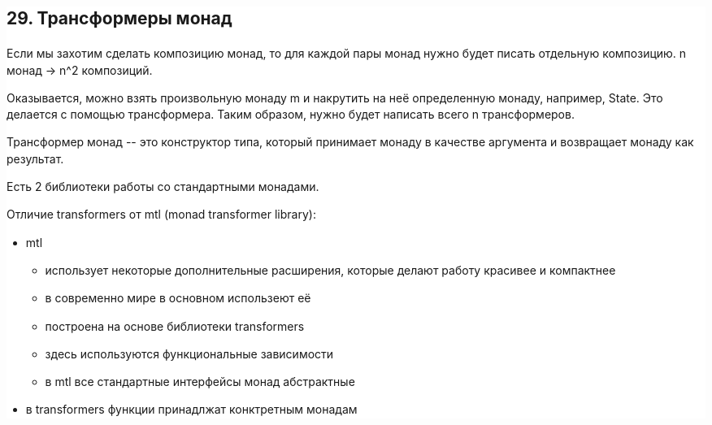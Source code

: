 

## 29. Трансформеры монад

Если мы захотим сделать композицию монад, то для каждой пары монад нужно будет писать отдельную композицию. n монад -> n^2 композиций. 

Оказывается, можно взять произвольную монаду m и накрутить на неё определенную монаду, например, State. Это делается с помощью трансформера. Таким образом, нужно будет написать всего n трансформеров. 

Трансформер монад -- это конструктор типа, который принимает монаду в качестве аргумента и возвращает монаду как результат. 



Есть 2 библиотеки работы со стандартными монадами. 

Отличие transformers от mtl (monad transformer library):

- mtl

  - использует некоторые дополнительные расширения, которые делают работу красивее и компактнее
  - в современно мире в основном использеют её
  - построена на основе библиотеки transformers
  - здесь используются функциональные зависимости

  - в mtl все стандартные интерфейсы монад абстрактные

- в transformers функции принадлжат конктретным монадам